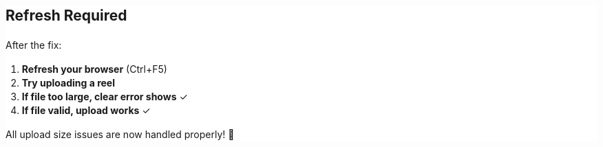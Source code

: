 ```
```

## Refresh Required

After the fix:
1. **Refresh your browser** (Ctrl+F5)
2. **Try uploading a reel**
3. **If file too large, clear error shows** ✓
4. **If file valid, upload works** ✓

All upload size issues are now handled properly! 🎉
